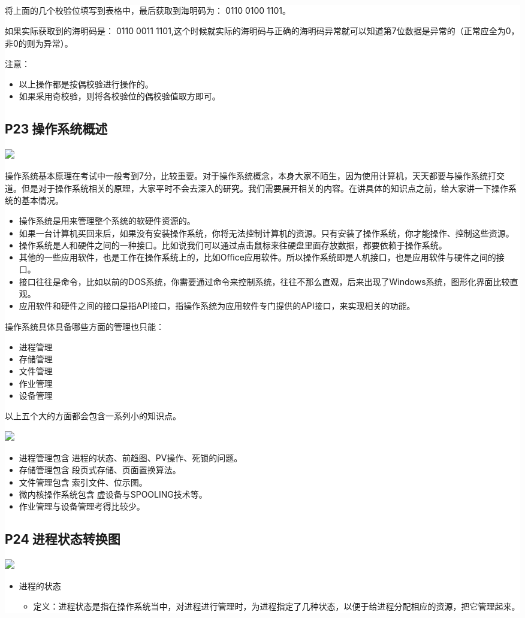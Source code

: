 将上面的几个校验位填写到表格中，最后获取到海明码为： 0110 0100 1101。

如果实际获取到的海明码是： 0110 0011 1101,这个时候就实际的海明码与正确的海明码异常就可以知道第7位数据是异常的（正常应全为0，非0的则为异常）。



注意：

- 以上操作都是按偶校验进行操作的。
- 如果采用奇校验，则将各校验位的偶校验值取方即可。



## P23 操作系统概述

![](/img/Snipaste_2020-09-11_07-15-52.png)

操作系统基本原理在考试中一般考到7分，比较重要。对于操作系统概念，本身大家不陌生，因为使用计算机，天天都要与操作系统打交道。但是对于操作系统相关的原理，大家平时不会去深入的研究。我们需要展开相关的内容。在讲具体的知识点之前，给大家讲一下操作系统的基本情况。



- 操作系统是用来管理整个系统的软硬件资源的。
- 如果一台计算机买回来后，如果没有安装操作系统，你将无法控制计算机的资源。只有安装了操作系统，你才能操作、控制这些资源。
- 操作系统是人和硬件之间的一种接口。比如说我们可以通过点击鼠标来往硬盘里面存放数据，都要依赖于操作系统。
- 其他的一些应用软件，也是工作在操作系统上的，比如Office应用软件。所以操作系统即是人机接口，也是应用软件与硬件之间的接口。
- 接口往往是命令，比如以前的DOS系统，你需要通过命令来控制系统，往往不那么直观，后来出现了Windows系统，图形化界面比较直观。
- 应用软件和硬件之间的接口是指API接口，指操作系统为应用软件专门提供的API接口，来实现相关的功能。



操作系统具体具备哪些方面的管理也只能：

- 进程管理
- 存储管理
- 文件管理
- 作业管理
- 设备管理



以上五个大的方面都会包含一系列小的知识点。

![](/img/Snipaste_2020-09-11_07-28-09.png)



- 进程管理包含 进程的状态、前趋图、PV操作、死锁的问题。
- 存储管理包含 段页式存储、页面置换算法。
- 文件管理包含 索引文件、位示图。
- 微内核操作系统包含 虚设备与SPOOLING技术等。
- 作业管理与设备管理考得比较少。

## P24 进程状态转换图

![](/img/Snipaste_2020-09-11_07-51-16.png)

- 进程的状态

  - 定义：进程状态是指在操作系统当中，对进程进行管理时，为进程指定了几种状态，以便于给进程分配相应的资源，把它管理起来。
